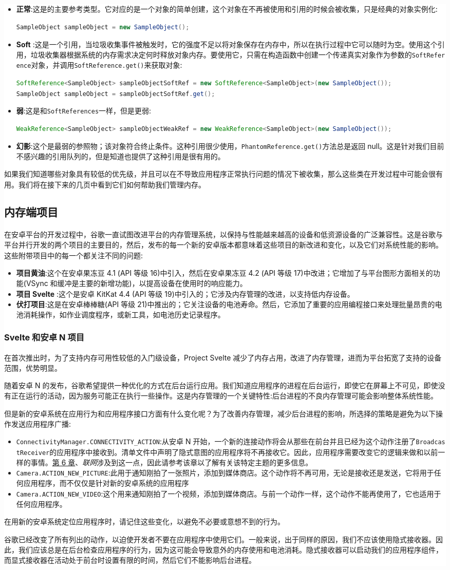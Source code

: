 *   **正常**:这是的主要参考类型。它对应的是一个对象的简单创建，这个对象在不再被使用和引用的时候会被收集，只是经典的对象实例化:

    ```java
    SampleObject sampleObject = new SampleObject();
    ```

*   **Soft** :这是一个引用，当垃圾收集事件被触发时，它的强度不足以将对象保存在内存中，所以在执行过程中它可以随时为空。使用这个引用，垃圾收集器根据系统的内存需求决定何时释放对象内存。要使用它，只需在构造函数中创建一个传递真实对象作为参数的`SoftReference`对象，并调用`SoftReference.get()`来获取对象:

    ```java
    SoftReference<SampleObject> sampleObjectSoftRef = new SoftReference<SampleObject>(new SampleObject());
    SampleObject sampleObject = sampleObjectSoftRef.get();
    ```

*   **弱**:这是和`SoftReferences`一样，但是更弱:

    ```java
    WeakReference<SampleObject> sampleObjectWeakRef = new WeakReference<SampleObject>(new SampleObject());
    ```

*   **幻影**:这个是最弱的参照物；该对象符合终止条件。这种引用很少使用，`PhantomReference.get()`方法总是返回 null。这是针对我们目前不感兴趣的引用队列的，但是知道也提供了这种引用是很有用的。

如果我们知道哪些对象具有较低的优先级，并且可以在不导致应用程序正常执行问题的情况下被收集，那么这些类在开发过程中可能会很有用。我们将在接下来的几页中看到它们如何帮助我们管理内存。

## 内存端项目

在安卓平台的开发过程中，谷歌一直试图改进平台的内存管理系统，以保持与性能越来越高的设备和低资源设备的广泛兼容性。这是谷歌与平台并行开发的两个项目的主要目的，然后，发布的每一个新的安卓版本都意味着这些项目的新改进和变化，以及它们对系统性能的影响。这些附带项目中的每一个都关注不同的问题:

*   **项目黄油**:这个在安卓果冻豆 4.1 (API 等级 16)中引入，然后在安卓果冻豆 4.2 (API 等级 17)中改进；它增加了与平台图形方面相关的功能(VSync 和缓冲是主要的新增功能)，以提高设备在使用时的响应能力。
*   **项目 Svelte** :这个是安卓 KitKat 4.4 (API 等级 19)中引入的；它涉及内存管理的改进，以支持低内存设备。
*   **伏打项目**:这是在安卓棒棒糖(API 等级 21)中推出的；它关注设备的电池寿命。然后，它添加了重要的应用编程接口来处理批量昂贵的电池消耗操作，如作业调度程序，或新工具，如电池历史记录程序。

### Svelte 和安卓 N 项目

在首次推出时，为了支持内存可用性较低的入门级设备，Project Svelte 减少了内存占用，改进了内存管理，进而为平台拓宽了支持的设备范围，优势明显。

随着安卓 N 的发布，谷歌希望提供一种优化的方式在后台运行应用。我们知道应用程序的进程在后台运行，即使它在屏幕上不可见，即使没有正在运行的活动，因为服务可能正在执行一些操作。这是内存管理的一个关键特性:后台进程的不良内存管理可能会影响整体系统性能。

但是新的安卓系统在应用行为和应用程序接口方面有什么变化呢？为了改善内存管理，减少后台进程的影响，所选择的策略是避免为以下操作发送应用程序广播:

*   `ConnectivityManager.CONNECTIVITY_ACTION`:从安卓 N 开始，一个新的连接动作将会从那些在前台并且已经为这个动作注册了`BroadcastReceiver`的应用程序中接收到。清单文件中声明了隐式意图的应用程序将不再接收它。因此，应用程序需要改变它的逻辑来做和以前一样的事情。[第 6 章](06.html "Chapter 6. Networking")、*联网*涉及到这一点，因此请参考该章以了解有关该特定主题的更多信息。
*   `Camera.ACTION_NEW_PICTURE`:此用于通知刚拍了一张照片，添加到媒体商店。这个动作将不再可用，无论是接收还是发送，它将用于任何应用程序，而不仅仅是针对新的安卓系统的应用程序
*   `Camera.ACTION_NEW_VIDEO`:这个用来通知刚拍了一个视频，添加到媒体商店。与前一个动作一样，这个动作不能再使用了，它也适用于任何应用程序。

在用新的安卓系统定位应用程序时，请记住这些变化，以避免不必要或意想不到的行为。

谷歌已经改变了所有列出的动作，以迫使开发者不要在应用程序中使用它们。一般来说，出于同样的原因，我们不应该使用隐式接收器。因此，我们应该总是在后台检查应用程序的行为，因为这可能会导致意外的内存使用和电池消耗。隐式接收器可以启动我们的应用程序组件，而显式接收器在活动处于前台时设置有限的时间，然后它们不能影响后台进程。

